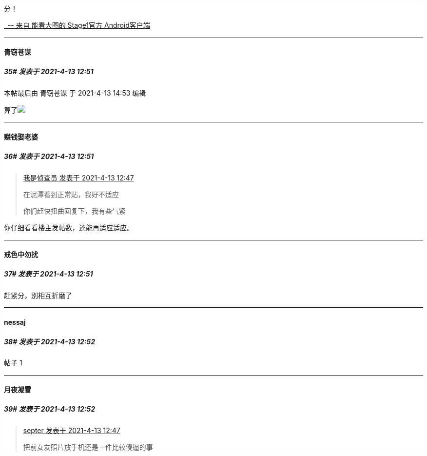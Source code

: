 
分！

[  -- 来自 能看大图的 Stage1官方 Android客户端](https://www.coolapk.com/apk/140634)


*****

####  青窃苍谋  
##### 35#       发表于 2021-4-13 12:51


 本帖最后由 青窃苍谋 于 2021-4-13 14:53 编辑 

算了<img src="https://static.saraba1st.com/image/smiley/face2017/037.png" referrerpolicy="no-referrer">


*****

####  赚钱娶老婆  
##### 36#       发表于 2021-4-13 12:51


<blockquote><a href="httphttps://bbs.saraba1st.com/2b/forum.php?mod=redirect&amp;goto=findpost&amp;pid=50922725&amp;ptid=1998751" target="_blank">我是侦查员 发表于 2021-4-13 12:47</a>

在泥潭看到正常贴，我好不适应

你们赶快扭曲回复下，我有些气紧</blockquote>
你仔细看看楼主发帖数，还能再适应适应。


*****

####  戒色中勿扰  
##### 37#       发表于 2021-4-13 12:51


赶紧分，别相互折磨了


*****

####  nessaj  
##### 38#       发表于 2021-4-13 12:52


帖子 1


*****

####  月夜凝雪  
##### 39#       发表于 2021-4-13 12:52


<blockquote><a href="httphttps://bbs.saraba1st.com/2b/forum.php?mod=redirect&amp;goto=findpost&amp;pid=50922728&amp;ptid=1998751" target="_blank">septer 发表于 2021-4-13 12:47</a>

把前女友照片放手机还是一件比较傻逼的事
